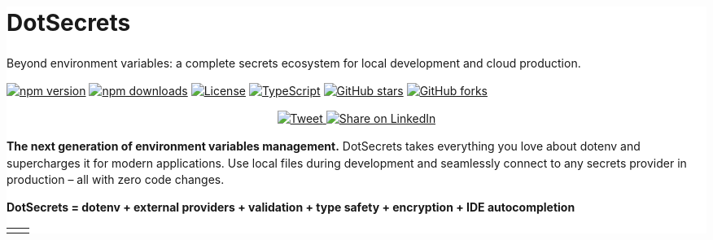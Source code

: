 # DotSecrets

Beyond environment variables: a complete secrets ecosystem for local development and cloud production.

[![npm version](https://img.shields.io/npm/v/dotsecrets.svg)](https://www.npmjs.com/package/dotsecrets)
[![npm downloads](https://img.shields.io/npm/dm/dotsecrets.svg)](https://www.npmjs.com/package/dotsecrets)
[![License](https://img.shields.io/npm/l/dotsecrets.svg)](https://github.com/bytehide/dotsecrets/blob/main/LICENSE)
[![TypeScript](https://img.shields.io/badge/%3C%2F%3E-TypeScript-%230074c1.svg)](https://www.typescriptlang.org/)
[![GitHub stars](https://img.shields.io/github/stars/bytehide/dotsecrets.svg?style=social)](https://github.com/bytehide/dotsecrets/stargazers)
[![GitHub forks](https://img.shields.io/github/forks/bytehide/dotsecrets.svg?style=social)](https://github.com/bytehide/dotsecrets/fork)

<p align="center">
  <a href="https://twitter.com/intent/tweet?text=Check%20out%20DotSecrets%20-%20The%20next%20generation%20of%20environment%20variables%20management%20with%20validation%2C%20type%20safety%2C%20and%20cloud%20provider%20integration.&url=https://github.com/bytehide/dotsecrets&hashtags=javascript,nodejs,dotenv,security,programming" target="_blank">
    <img src="https://img.shields.io/twitter/url/http/shields.io.svg?style=social" alt="Tweet" />
  </a>
  <a href="https://www.linkedin.com/sharing/share-offsite/?url=https://github.com/bytehide/dotsecrets" target="_blank">
    <img src="https://img.shields.io/badge/Share-LinkedIn-blue?style=social&logo=linkedin" alt="Share on LinkedIn" />
  </a>
</p>

**The next generation of environment variables management.** DotSecrets takes everything you love about dotenv and supercharges it for modern applications. Use local files during development and seamlessly connect to any secrets provider in production – all with zero code changes.

**DotSecrets = dotenv + external providers + validation + type safety + encryption + IDE autocompletion**

<table>
  <tr>
    <td width="50%" valign="top">
      <div align="center">